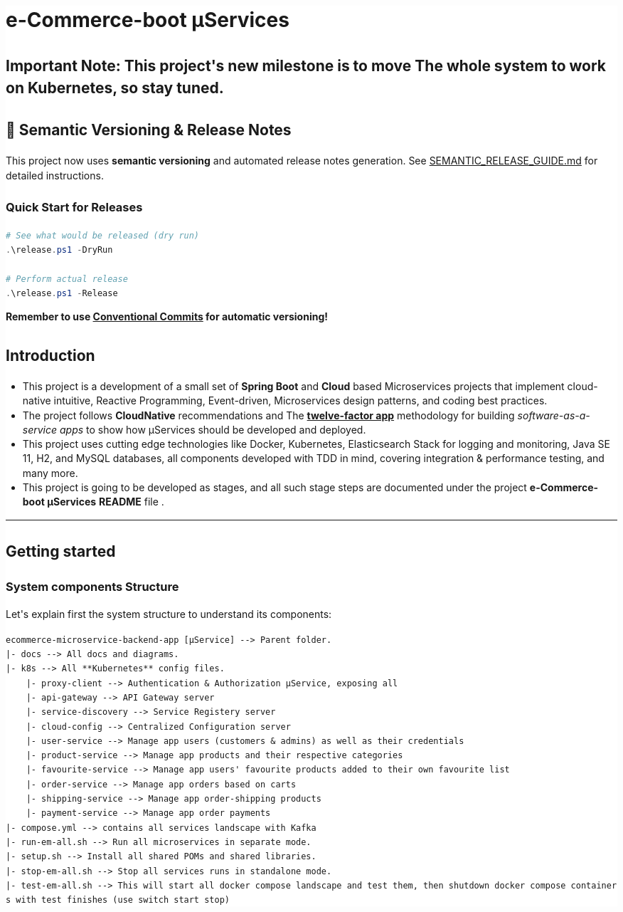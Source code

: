 # e-Commerce-boot μServices 

## Important Note: This project's new milestone is to move The whole system to work on Kubernetes, so stay tuned.

## 🔄 Semantic Versioning & Release Notes
This project now uses **semantic versioning** and automated release notes generation. See [SEMANTIC_RELEASE_GUIDE.md](SEMANTIC_RELEASE_GUIDE.md) for detailed instructions.

### Quick Start for Releases
```powershell
# See what would be released (dry run)
.\release.ps1 -DryRun

# Perform actual release
.\release.ps1 -Release
```

**Remember to use [Conventional Commits](https://www.conventionalcommits.org/) for automatic versioning!**


## Introduction
- This project is a development of a small set of **Spring Boot** and **Cloud** based Microservices projects that implement cloud-native intuitive, Reactive Programming, Event-driven, Microservices design patterns, and coding best practices.
- The project follows **CloudNative** recommendations and The [**twelve-factor app**](https://12factor.net/) methodology for building *software-as-a-service apps* to show how μServices should be developed and deployed.
- This project uses cutting edge technologies like Docker, Kubernetes, Elasticsearch Stack for
 logging and monitoring, Java SE 11, H2, and MySQL databases, all components developed with TDD in mind, covering integration & performance testing, and many more.
 - This project is going to be developed as stages, and all such stage steps are documented under
  the project **e-Commerce-boot μServices** **README** file .
---
## Getting started
### System components Structure
Let's explain first the system structure to understand its components:
```
ecommerce-microservice-backend-app [μService] --> Parent folder.
|- docs --> All docs and diagrams.
|- k8s --> All **Kubernetes** config files.
    |- proxy-client --> Authentication & Authorization µService, exposing all 
    |- api-gateway --> API Gateway server
    |- service-discovery --> Service Registery server
    |- cloud-config --> Centralized Configuration server
    |- user-service --> Manage app users (customers & admins) as well as their credentials
    |- product-service --> Manage app products and their respective categories
    |- favourite-service --> Manage app users' favourite products added to their own favourite list
    |- order-service --> Manage app orders based on carts
    |- shipping-service --> Manage app order-shipping products
    |- payment-service --> Manage app order payments
|- compose.yml --> contains all services landscape with Kafka  
|- run-em-all.sh --> Run all microservices in separate mode. 
|- setup.sh --> Install all shared POMs and shared libraries. 
|- stop-em-all.sh --> Stop all services runs in standalone mode. 
|- test-em-all.sh --> This will start all docker compose landscape and test them, then shutdown docker compose containers with test finishes (use switch start stop)
```